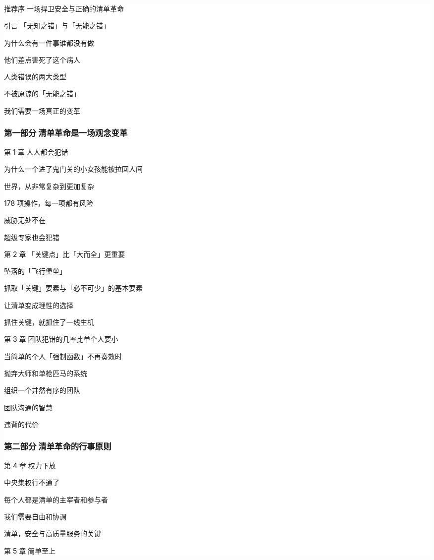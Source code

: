 推荐序 一场捍卫安全与正确的清单革命

引言 「无知之错」与「无能之错」

为什么会有一件事谁都没有做

他们差点害死了这个病人

人类错误的两大类型

不被原谅的「无能之错」

我们需要一场真正的变革

### 第一部分 清单革命是一场观念变革

第 1 章 人人都会犯错

为什么一个进了鬼门关的小女孩能被拉回人间

世界，从非常复杂到更加复杂

178 项操作，每一项都有风险

威胁无处不在

超级专家也会犯错

第 2 章 「关键点」比「大而全」更重要

坠落的「飞行堡垒」

抓取「关键」要素与「必不可少」的基本要素

让清单变成理性的选择

抓住关键，就抓住了一线生机

第 3 章 团队犯错的几率比单个人要小

当简单的个人「强制函数」不再奏效时

抛弃大师和单枪匹马的系统

组织一个井然有序的团队

团队沟通的智慧

违背的代价

### 第二部分 清单革命的行事原则

第 4 章 权力下放

中央集权行不通了

每个人都是清单的主宰者和参与者

我们需要自由和协调

清单，安全与高质量服务的关键

第 5 章 简单至上
